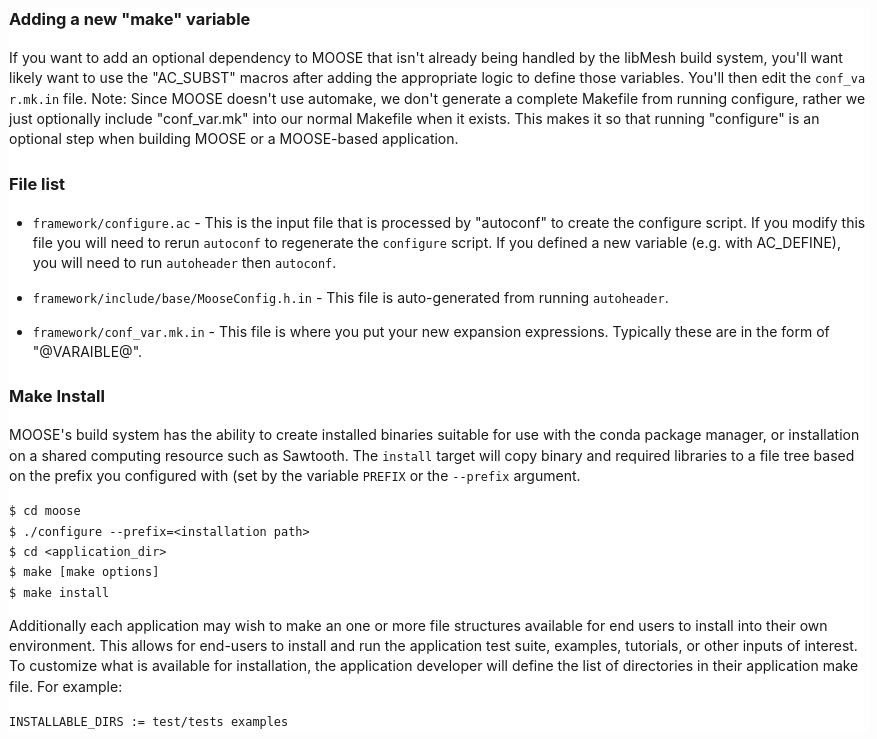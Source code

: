 ### Adding a new "make" variable

If you want to add an optional dependency to MOOSE that isn't already being handled by the libMesh build
system, you'll want likely want to use the "AC_SUBST" macros after adding the appropriate logic to define
those variables. You'll then edit the `conf_var.mk.in` file. Note: Since MOOSE doesn't use automake,
we don't generate a complete Makefile from running configure, rather we just optionally include "conf_var.mk"
into our normal Makefile when it exists. This makes it so that running "configure" is an optional step
when building MOOSE or a MOOSE-based application.

### File list

- `framework/configure.ac` - This is the input file that is processed by "autoconf" to create the configure
  script. If you modify this file you will need to rerun `autoconf` to regenerate the `configure` script.
  If you defined a new variable (e.g. with AC_DEFINE), you will need to run `autoheader` then `autoconf`.

- `framework/include/base/MooseConfig.h.in` - This file is auto-generated from running `autoheader`.

- `framework/conf_var.mk.in` - This file is where you put your new expansion expressions. Typically these
  are in the form of "@VARAIBLE@".

### Make Install

MOOSE's build system has the ability to create installed binaries suitable for use with the conda package manager, or installation on a shared computing resource such as Sawtooth. The `install` target will copy binary and required libraries to a file tree based on the prefix you configured with (set by the variable `PREFIX` or the `--prefix` argument.

```
$ cd moose
$ ./configure --prefix=<installation path>
$ cd <application_dir>
$ make [make options]
$ make install
```

Additionally each application may wish to make an one or more file structures available for end users to install into their own environment. This allows for end-users to install and run the application test suite, examples, tutorials, or other inputs of interest. To customize what is available for installation, the application developer will define the list of directories in their application make file. For example:

```
INSTALLABLE_DIRS := test/tests examples
```
